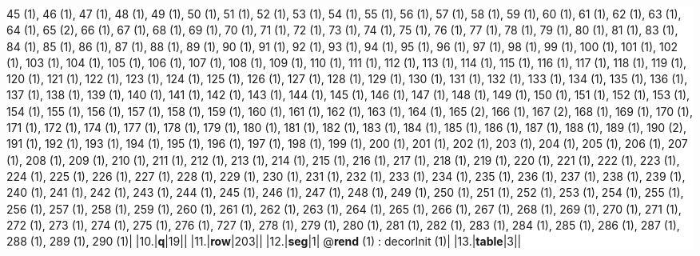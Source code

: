 45 (1), 46 (1), 47 (1), 48 (1), 49 (1), 50 (1), 51 (1), 52 (1), 53 (1), 54 (1), 55 (1), 56 (1), 57 (1), 58 (1), 59 (1), 60 (1), 61 (1), 62 (1), 63 (1), 64 (1), 65 (2), 66 (1), 67 (1), 68 (1), 69 (1), 70 (1), 71 (1), 72 (1), 73 (1), 74 (1), 75 (1), 76 (1), 77 (1), 78 (1), 79 (1), 80 (1), 81 (1), 83 (1), 84 (1), 85 (1), 86 (1), 87 (1), 88 (1), 89 (1), 90 (1), 91 (1), 92 (1), 93 (1), 94 (1), 95 (1), 96 (1), 97 (1), 98 (1), 99 (1), 100 (1), 101 (1), 102 (1), 103 (1), 104 (1), 105 (1), 106 (1), 107 (1), 108 (1), 109 (1), 110 (1), 111 (1), 112 (1), 113 (1), 114 (1), 115 (1), 116 (1), 117 (1), 118 (1), 119 (1), 120 (1), 121 (1), 122 (1), 123 (1), 124 (1), 125 (1), 126 (1), 127 (1), 128 (1), 129 (1), 130 (1), 131 (1), 132 (1), 133 (1), 134 (1), 135 (1), 136 (1), 137 (1), 138 (1), 139 (1), 140 (1), 141 (1), 142 (1), 143 (1), 144 (1), 145 (1), 146 (1), 147 (1), 148 (1), 149 (1), 150 (1), 151 (1), 152 (1), 153 (1), 154 (1), 155 (1), 156 (1), 157 (1), 158 (1), 159 (1), 160 (1), 161 (1), 162 (1), 163 (1), 164 (1), 165 (2), 166 (1), 167 (2), 168 (1), 169 (1), 170 (1), 171 (1), 172 (1), 174 (1), 177 (1), 178 (1), 179 (1), 180 (1), 181 (1), 182 (1), 183 (1), 184 (1), 185 (1), 186 (1), 187 (1), 188 (1), 189 (1), 190 (2), 191 (1), 192 (1), 193 (1), 194 (1), 195 (1), 196 (1), 197 (1), 198 (1), 199 (1), 200 (1), 201 (1), 202 (1), 203 (1), 204 (1), 205 (1), 206 (1), 207 (1), 208 (1), 209 (1), 210 (1), 211 (1), 212 (1), 213 (1), 214 (1), 215 (1), 216 (1), 217 (1), 218 (1), 219 (1), 220 (1), 221 (1), 222 (1), 223 (1), 224 (1), 225 (1), 226 (1), 227 (1), 228 (1), 229 (1), 230 (1), 231 (1), 232 (1), 233 (1), 234 (1), 235 (1), 236 (1), 237 (1), 238 (1), 239 (1), 240 (1), 241 (1), 242 (1), 243 (1), 244 (1), 245 (1), 246 (1), 247 (1), 248 (1), 249 (1), 250 (1), 251 (1), 252 (1), 253 (1), 254 (1), 255 (1), 256 (1), 257 (1), 258 (1), 259 (1), 260 (1), 261 (1), 262 (1), 263 (1), 264 (1), 265 (1), 266 (1), 267 (1), 268 (1), 269 (1), 270 (1), 271 (1), 272 (1), 273 (1), 274 (1), 275 (1), 276 (1), 727 (1), 278 (1), 279 (1), 280 (1), 281 (1), 282 (1), 283 (1), 284 (1), 285 (1), 286 (1), 287 (1), 288 (1), 289 (1), 290 (1)|
|10.|__q__|19||
|11.|__row__|203||
|12.|__seg__|1| @__rend__ (1) : decorInit (1)|
|13.|__table__|3||
